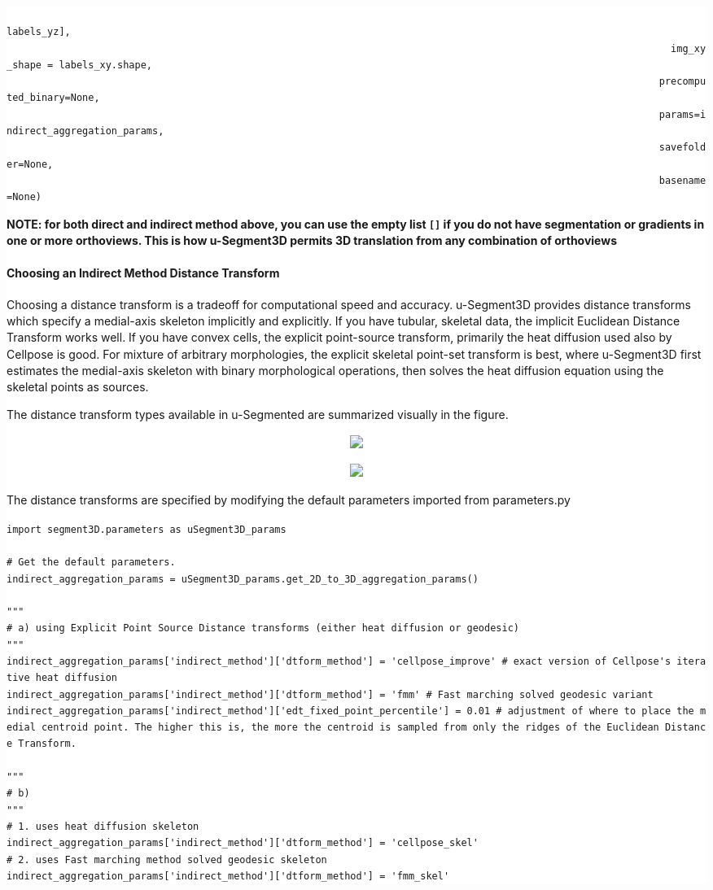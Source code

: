 ```
                                                                                                                        labels_yz], 
                                                                                                                  img_xy_shape = labels_xy.shape, 
                                                                                                                precomputed_binary=None, 
                                                                                                                params=indirect_aggregation_params,
                                                                                                                savefolder=None,
                                                                                                                basename=None)
``` 

**NOTE: for both direct and indirect method above, you can use the empty list `[]` if you do not have segmentation or gradients in one or more orthoviews. This is how u-Segment3D permits 3D translation from any combination of orthoviews**

#### Choosing an Indirect Method Distance Transform
Choosing a distance transform is a tradeoff for computational speed and accuracy. u-Segment3D provides distance transforms which specify a medial-axis skeleton implicitly and explicitly. If you have tubular, skeletal data, the implicit Euclidean Distance Transform works well. If you have convex cells, the explicit point-source transform, primarily the heat diffusion used also by Cellpose is good. For mixture of arbitrary morphologies, the explicit skeletal point-set transform is best, where u-Segment3D first estimates the medial-axis skeleton with binary morphological operations, then solves the heat diffusion equation using the skeletal points as sources.

The distance transform types available in u-Segmented are summarized visually in the figure.
<p align="center">
  <img src="docs/imgs/different_available_transforms.JPG" width="1000"/>
</p>
<p align="center">
  <img src="docs/imgs/transforms_and_shape_suitability.JPG" width="1000"/>
</p>

The distance transforms are specified by modifying the default parameters imported from parameters.py
```
import segment3D.parameters as uSegment3D_params

# Get the default parameters. 
indirect_aggregation_params = uSegment3D_params.get_2D_to_3D_aggregation_params()

"""
# a) using Explicit Point Source Distance transforms (either heat diffusion or geodesic)
"""
indirect_aggregation_params['indirect_method']['dtform_method'] = 'cellpose_improve' # exact version of Cellpose's iterative heat diffusion
indirect_aggregation_params['indirect_method']['dtform_method'] = 'fmm' # Fast marching solved geodesic variant 
indirect_aggregation_params['indirect_method']['edt_fixed_point_percentile'] = 0.01 # adjustment of where to place the medial centroid point. The higher this is, the more the centroid is sampled from only the ridges of the Euclidean Distance Transform. 
    
"""
# b) 
"""
# 1. uses heat diffusion skeleton
indirect_aggregation_params['indirect_method']['dtform_method'] = 'cellpose_skel' 
# 2. uses Fast marching method solved geodesic skeleton
indirect_aggregation_params['indirect_method']['dtform_method'] = 'fmm_skel' 

```